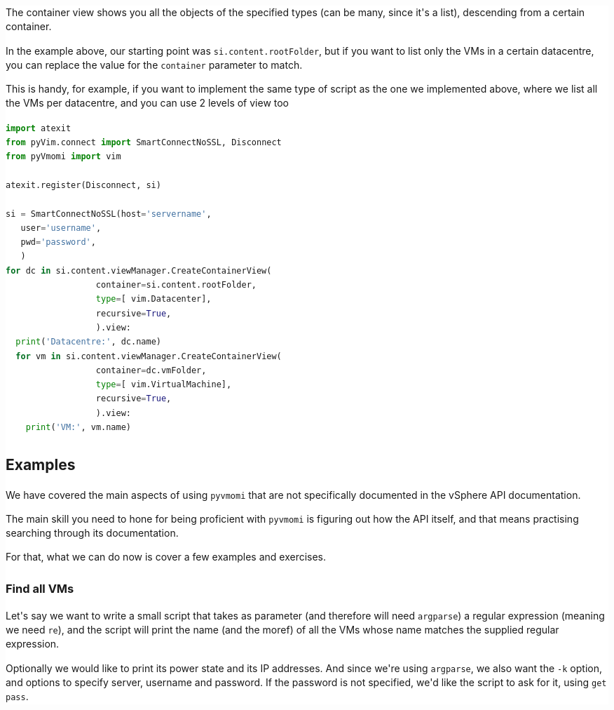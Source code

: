 The container view shows you all the objects of the specified types (can be many, since it's a list), descending from a certain container.

In the example above, our starting point was `si.content.rootFolder`, but if you want to list only the VMs in a certain datacentre, you can replace the value for the `container` parameter to match.

This is handy, for example, if you want to implement the same type of script as the one we implemented above, where we list all the VMs per datacentre, and you can use 2 levels of view too


```python
import atexit
from pyVim.connect import SmartConnectNoSSL, Disconnect
from pyVmomi import vim

atexit.register(Disconnect, si)

si = SmartConnectNoSSL(host='servername',
   user='username',
   pwd='password',
   )
for dc in si.content.viewManager.CreateContainerView(
                  container=si.content.rootFolder,
                  type=[ vim.Datacenter],
                  recursive=True,
                  ).view:
  print('Datacentre:', dc.name)
  for vm in si.content.viewManager.CreateContainerView(
                  container=dc.vmFolder,
                  type=[ vim.VirtualMachine],
                  recursive=True,
                  ).view:
    print('VM:', vm.name)
```

## Examples ##

We have covered the main aspects of using `pyvmomi` that are not specifically documented in the vSphere API documentation.

The main skill you need to hone for being proficient with `pyvmomi` is figuring out how the API itself, and that means practising searching through its documentation.

For that, what we can do now is cover a few examples and exercises.

### Find all VMs ##

Let's say we want to write a small script that takes as parameter (and therefore will need `argparse`) a regular expression (meaning we need `re`), and the script will print the name (and the moref) of all the VMs whose name matches the supplied regular expression.

Optionally we would like to print its power state and its IP addresses. And since we're using `argparse`, we also want the `-k` option, and options to specify server, username and password. If the password is not specified, we'd like the script to ask for it, using `getpass`.
